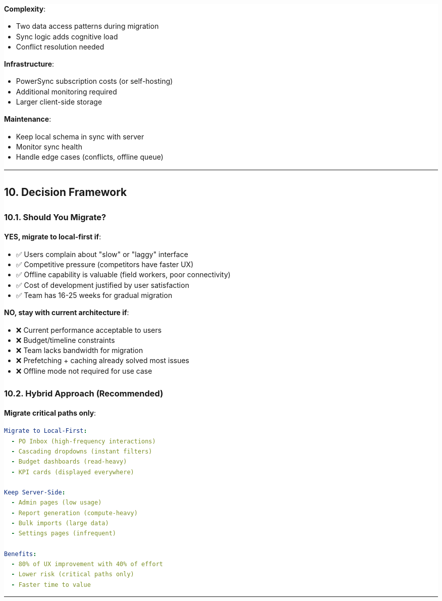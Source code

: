 **Complexity**:
- Two data access patterns during migration
- Sync logic adds cognitive load
- Conflict resolution needed

**Infrastructure**:
- PowerSync subscription costs (or self-hosting)
- Additional monitoring required
- Larger client-side storage

**Maintenance**:
- Keep local schema in sync with server
- Monitor sync health
- Handle edge cases (conflicts, offline queue)

---

## 10. Decision Framework

### 10.1. Should You Migrate?

**YES, migrate to local-first if**:
- ✅ Users complain about "slow" or "laggy" interface
- ✅ Competitive pressure (competitors have faster UX)
- ✅ Offline capability is valuable (field workers, poor connectivity)
- ✅ Cost of development justified by user satisfaction
- ✅ Team has 16-25 weeks for gradual migration

**NO, stay with current architecture if**:
- ❌ Current performance acceptable to users
- ❌ Budget/timeline constraints
- ❌ Team lacks bandwidth for migration
- ❌ Prefetching + caching already solved most issues
- ❌ Offline mode not required for use case

### 10.2. Hybrid Approach (Recommended)

**Migrate critical paths only**:
```yaml
Migrate to Local-First:
  - PO Inbox (high-frequency interactions)
  - Cascading dropdowns (instant filters)
  - Budget dashboards (read-heavy)
  - KPI cards (displayed everywhere)

Keep Server-Side:
  - Admin pages (low usage)
  - Report generation (compute-heavy)
  - Bulk imports (large data)
  - Settings pages (infrequent)

Benefits:
  - 80% of UX improvement with 40% of effort
  - Lower risk (critical paths only)
  - Faster time to value
```

---
